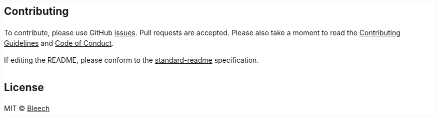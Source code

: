 ## Contributing

To contribute, please use GitHub [issues](https://github.com/flyntwp/flynt/issues). Pull requests are accepted. Please also take a moment to read the [Contributing Guidelines](https://github.com/flyntwp/guidelines/blob/master/CONTRIBUTING.md) and [Code of Conduct](https://github.com/flyntwp/guidelines/blob/master/CODE_OF_CONDUCT.md).

If editing the README, please conform to the [standard-readme](https://github.com/RichardLitt/standard-readme) specification.

## License

MIT © [Bleech](https://bleech.de/en/)
